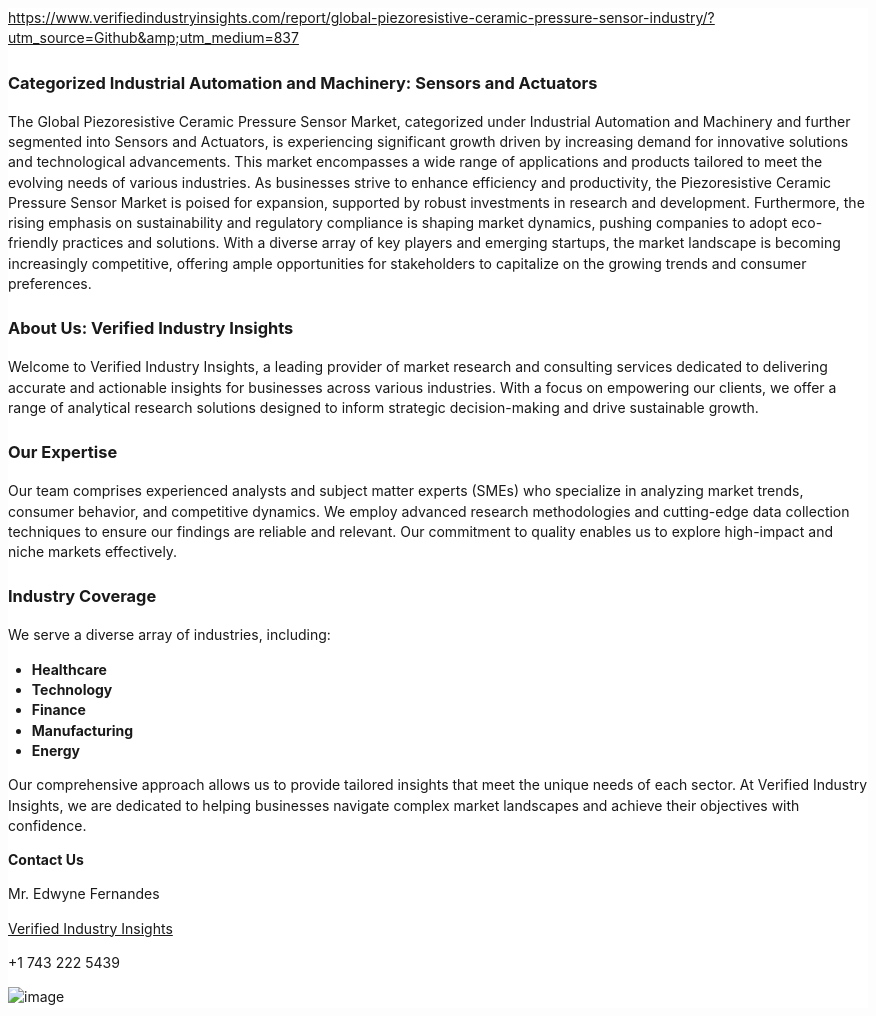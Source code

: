 </strong><a href="https://www.verifiedindustryinsights.com/report/global-piezoresistive-ceramic-pressure-sensor-industry/?utm_source=Github&amp;utm_medium=837">https://www.verifiedindustryinsights.com/report/global-piezoresistive-ceramic-pressure-sensor-industry/?utm_source=Github&amp;utm_medium=837</a>&nbsp;</p><h3>Categorized Industrial Automation and Machinery: Sensors and Actuators </h3><p>The Global Piezoresistive Ceramic Pressure Sensor Market, categorized under Industrial Automation and Machinery and further segmented into Sensors and Actuators, is experiencing significant growth driven by increasing demand for innovative solutions and technological advancements. This market encompasses a wide range of applications and products tailored to meet the evolving needs of various industries. As businesses strive to enhance efficiency and productivity, the Piezoresistive Ceramic Pressure Sensor Market is poised for expansion, supported by robust investments in research and development. Furthermore, the rising emphasis on sustainability and regulatory compliance is shaping market dynamics, pushing companies to adopt eco-friendly practices and solutions. With a diverse array of key players and emerging startups, the market landscape is becoming increasingly competitive, offering ample opportunities for stakeholders to capitalize on the growing trends and consumer preferences.</p><h3>About Us: Verified Industry Insights</h3><p>Welcome to Verified Industry Insights, a leading provider of market research and consulting services dedicated to delivering accurate and actionable insights for businesses across various industries. With a focus on empowering our clients, we offer a range of analytical research solutions designed to inform strategic decision-making and drive sustainable growth.</p><h3>Our Expertise</h3><p>Our team comprises experienced analysts and subject matter experts (SMEs) who specialize in analyzing market trends, consumer behavior, and competitive dynamics. We employ advanced research methodologies and cutting-edge data collection techniques to ensure our findings are reliable and relevant. Our commitment to quality enables us to explore high-impact and niche markets effectively.</p><h3>Industry Coverage</h3><p>We serve a diverse array of industries, including:</p><ul><li><strong>Healthcare</strong></li><li><strong>Technology</strong></li><li><strong>Finance</strong></li><li><strong>Manufacturing</strong></li><li><strong>Energy</strong></li></ul><p>Our comprehensive approach allows us to provide tailored insights that meet the unique needs of each sector. At Verified Industry Insights, we are dedicated to helping businesses navigate complex market landscapes and achieve their objectives with confidence.</p><p><strong>Contact Us</strong></p><p>Mr. Edwyne Fernandes</p><p><a href="https://www.verifiedindustryinsights.com/">Verified Industry Insights</a></p><p>+1 743 222 5439</p>
![image](https://github.com/user-attachments/assets/2b868c90-7a24-4361-986e-8c3cc89da950)
